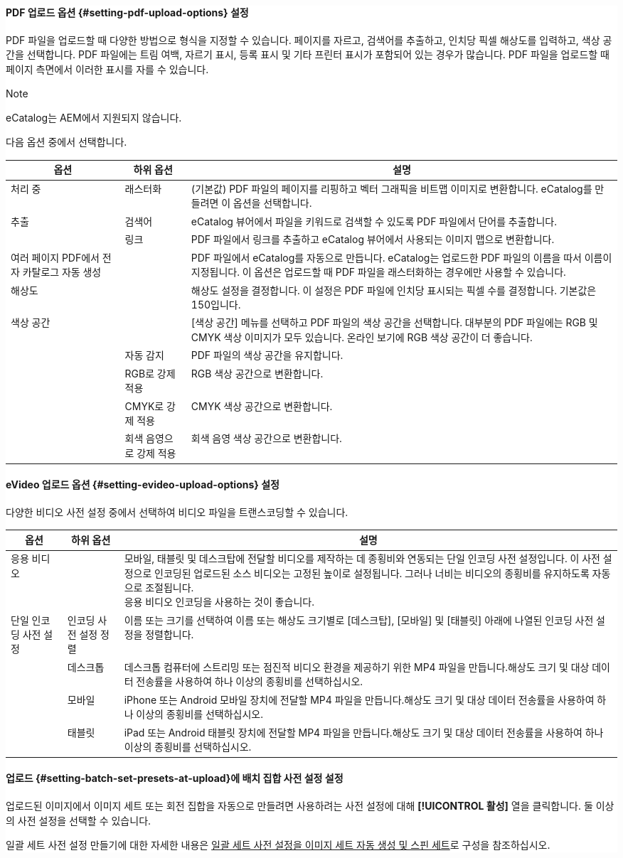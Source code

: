 #### PDF 업로드 옵션 {#setting-pdf-upload-options} 설정

PDF 파일을 업로드할 때 다양한 방법으로 형식을 지정할 수 있습니다. 페이지를 자르고, 검색어를 추출하고, 인치당 픽셀 해상도를 입력하고, 색상 공간을 선택합니다. PDF 파일에는 트림 여백, 자르기 표시, 등록 표시 및 기타 프린터 표시가 포함되어 있는 경우가 많습니다. PDF 파일을 업로드할 때 페이지 측면에서 이러한 표시를 자를 수 있습니다.

>[!NOTE]
>
>eCatalog는 AEM에서 지원되지 않습니다.

다음 옵션 중에서 선택합니다.

| 옵션 | 하위 옵션 | 설명 |
|---|---|---|
| 처리 중 | 래스터화 | (기본값) PDF 파일의 페이지를 리핑하고 벡터 그래픽을 비트맵 이미지로 변환합니다. eCatalog를 만들려면 이 옵션을 선택합니다. |
| 추출 | 검색어 | eCatalog 뷰어에서 파일을 키워드로 검색할 수 있도록 PDF 파일에서 단어를 추출합니다. |
|  | 링크 | PDF 파일에서 링크를 추출하고 eCatalog 뷰어에서 사용되는 이미지 맵으로 변환합니다. |
| 여러 페이지 PDF에서 전자 카탈로그 자동 생성 |  | PDF 파일에서 eCatalog를 자동으로 만듭니다. eCatalog는 업로드한 PDF 파일의 이름을 따서 이름이 지정됩니다. 이 옵션은 업로드할 때 PDF 파일을 래스터화하는 경우에만 사용할 수 있습니다. |
| 해상도 |  | 해상도 설정을 결정합니다. 이 설정은 PDF 파일에 인치당 표시되는 픽셀 수를 결정합니다. 기본값은 150입니다. |
| 색상 공간 |  | [색상 공간] 메뉴를 선택하고 PDF 파일의 색상 공간을 선택합니다. 대부분의 PDF 파일에는 RGB 및 CMYK 색상 이미지가 모두 있습니다. 온라인 보기에 RGB 색상 공간이 더 좋습니다. |
|  | 자동 감지 | PDF 파일의 색상 공간을 유지합니다. |
|  | RGB로 강제 적용 | RGB 색상 공간으로 변환합니다. |
|  | CMYK로 강제 적용 | CMYK 색상 공간으로 변환합니다. |
|  | 회색 음영으로 강제 적용 | 회색 음영 색상 공간으로 변환합니다. |

#### eVideo 업로드 옵션 {#setting-evideo-upload-options} 설정

다양한 비디오 사전 설정 중에서 선택하여 비디오 파일을 트랜스코딩할 수 있습니다.

| 옵션 | 하위 옵션 | 설명 |
|---|---|---|
| 응용 비디오 |  | 모바일, 태블릿 및 데스크탑에 전달할 비디오를 제작하는 데 종횡비와 연동되는 단일 인코딩 사전 설정입니다. 이 사전 설정으로 인코딩된 업로드된 소스 비디오는 고정된 높이로 설정됩니다. 그러나 너비는 비디오의 종횡비를 유지하도록 자동으로 조절됩니다. <br>응용 비디오 인코딩을 사용하는 것이 좋습니다. |
| 단일 인코딩 사전 설정 | 인코딩 사전 설정 정렬 | 이름 또는 크기를 선택하여 이름 또는 해상도 크기별로 [데스크탑], [모바일] 및 [태블릿] 아래에 나열된 인코딩 사전 설정을 정렬합니다. |
|  | 데스크톱 | 데스크톱 컴퓨터에 스트리밍 또는 점진적 비디오 환경을 제공하기 위한 MP4 파일을 만듭니다.해상도 크기 및 대상 데이터 전송률을 사용하여 하나 이상의 종횡비를 선택하십시오. |
|  | 모바일 | iPhone 또는 Android 모바일 장치에 전달할 MP4 파일을 만듭니다.해상도 크기 및 대상 데이터 전송률을 사용하여 하나 이상의 종횡비를 선택하십시오. |
|  | 태블릿 | iPad 또는 Android 태블릿 장치에 전달할 MP4 파일을 만듭니다.해상도 크기 및 대상 데이터 전송률을 사용하여 하나 이상의 종횡비를 선택하십시오. |

#### 업로드 {#setting-batch-set-presets-at-upload}에 배치 집합 사전 설정 설정

업로드된 이미지에서 이미지 세트 또는 회전 집합을 자동으로 만들려면 사용하려는 사전 설정에 대해 **[!UICONTROL 활성]** 열을 클릭합니다. 둘 이상의 사전 설정을 선택할 수 있습니다.

일괄 세트 사전 설정 만들기에 대한 자세한 내용은 [일괄 세트 사전 설정을 이미지 세트 자동 생성 및 스핀 세트](config-dms7.md#creating-batch-set-presets-to-auto-generate-image-sets-and-spin-sets)로 구성을 참조하십시오.
